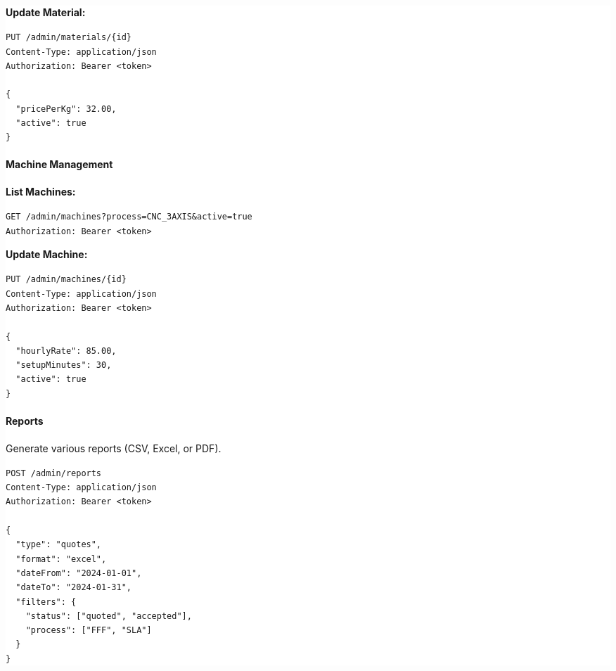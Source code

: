 **Update Material:**

```http
PUT /admin/materials/{id}
Content-Type: application/json
Authorization: Bearer <token>

{
  "pricePerKg": 32.00,
  "active": true
}
```

#### Machine Management

**List Machines:**

```http
GET /admin/machines?process=CNC_3AXIS&active=true
Authorization: Bearer <token>
```

**Update Machine:**

```http
PUT /admin/machines/{id}
Content-Type: application/json
Authorization: Bearer <token>

{
  "hourlyRate": 85.00,
  "setupMinutes": 30,
  "active": true
}
```

#### Reports

Generate various reports (CSV, Excel, or PDF).

```http
POST /admin/reports
Content-Type: application/json
Authorization: Bearer <token>

{
  "type": "quotes",
  "format": "excel",
  "dateFrom": "2024-01-01",
  "dateTo": "2024-01-31",
  "filters": {
    "status": ["quoted", "accepted"],
    "process": ["FFF", "SLA"]
  }
}
```
